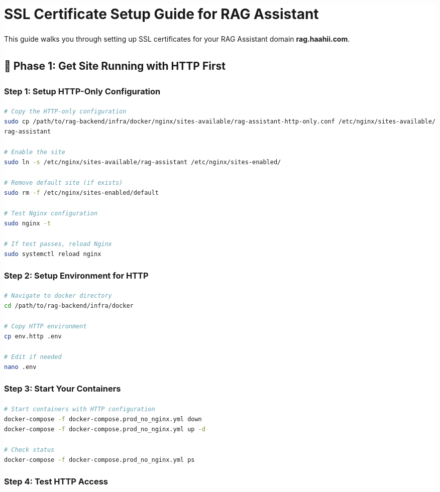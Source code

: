 # SSL Certificate Setup Guide for RAG Assistant

This guide walks you through setting up SSL certificates for your RAG Assistant domain **rag.haahii.com**.

## 🚀 **Phase 1: Get Site Running with HTTP First**

### **Step 1: Setup HTTP-Only Configuration**

```bash
# Copy the HTTP-only configuration
sudo cp /path/to/rag-backend/infra/docker/nginx/sites-available/rag-assistant-http-only.conf /etc/nginx/sites-available/rag-assistant

# Enable the site
sudo ln -s /etc/nginx/sites-available/rag-assistant /etc/nginx/sites-enabled/

# Remove default site (if exists)
sudo rm -f /etc/nginx/sites-enabled/default

# Test Nginx configuration
sudo nginx -t

# If test passes, reload Nginx
sudo systemctl reload nginx
```

### **Step 2: Setup Environment for HTTP**

```bash
# Navigate to docker directory
cd /path/to/rag-backend/infra/docker

# Copy HTTP environment
cp env.http .env

# Edit if needed
nano .env
```

### **Step 3: Start Your Containers**

```bash
# Start containers with HTTP configuration
docker-compose -f docker-compose.prod_no_nginx.yml down
docker-compose -f docker-compose.prod_no_nginx.yml up -d

# Check status
docker-compose -f docker-compose.prod_no_nginx.yml ps
```

### **Step 4: Test HTTP Access**

